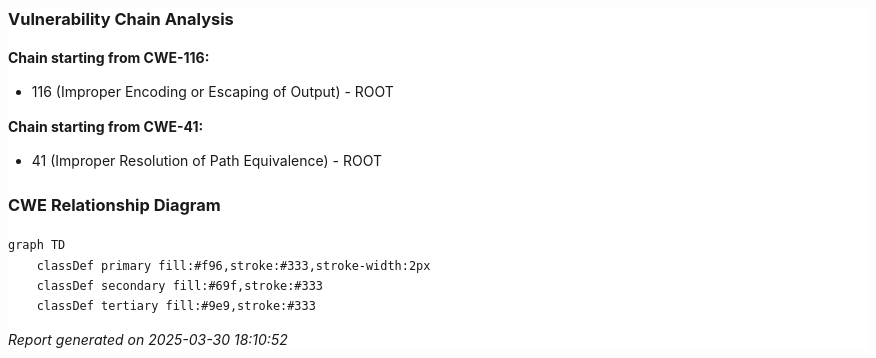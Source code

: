 
### Vulnerability Chain Analysis

**Chain starting from CWE-116:**
- 116 (Improper Encoding or Escaping of Output) - ROOT


**Chain starting from CWE-41:**
- 41 (Improper Resolution of Path Equivalence) - ROOT



### CWE Relationship Diagram

```mermaid
graph TD
    classDef primary fill:#f96,stroke:#333,stroke-width:2px
    classDef secondary fill:#69f,stroke:#333
    classDef tertiary fill:#9e9,stroke:#333
```



*Report generated on 2025-03-30 18:10:52*
